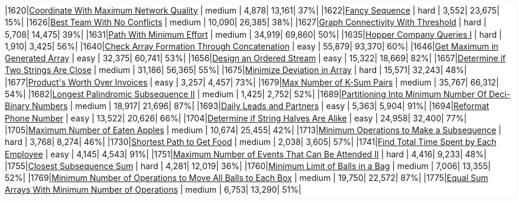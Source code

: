 |1620|[Coordinate With Maximum Network Quality](https://leetcode.com/problems/coordinate-with-maximum-network-quality)                                                      |  medium  |    4,878|     13,161|       37%|
|1622|[Fancy Sequence](https://leetcode.com/problems/fancy-sequence)                                                                                                        |   hard   |    3,552|     23,675|       15%|
|1626|[Best Team With No Conflicts](https://leetcode.com/problems/best-team-with-no-conflicts)                                                                              |  medium  |   10,090|     26,385|       38%|
|1627|[Graph Connectivity With Threshold](https://leetcode.com/problems/graph-connectivity-with-threshold)                                                                  |   hard   |    5,708|     14,475|       39%|
|1631|[Path With Minimum Effort](https://leetcode.com/problems/path-with-minimum-effort)                                                                                    |  medium  |   34,919|     69,860|       50%|
|1635|[Hopper Company Queries I](https://leetcode.com/problems/hopper-company-queries-i)                                                                                    |   hard   |    1,910|      3,425|       56%|
|1640|[Check Array Formation Through Concatenation](https://leetcode.com/problems/check-array-formation-through-concatenation)                                              |   easy   |   55,879|     93,370|       60%|
|1646|[Get Maximum in Generated Array](https://leetcode.com/problems/get-maximum-in-generated-array)                                                                        |   easy   |   32,375|     60,741|       53%|
|1656|[Design an Ordered Stream](https://leetcode.com/problems/design-an-ordered-stream)                                                                                    |   easy   |   15,322|     18,669|       82%|
|1657|[Determine if Two Strings Are Close](https://leetcode.com/problems/determine-if-two-strings-are-close)                                                                |  medium  |   31,186|     56,365|       55%|
|1675|[Minimize Deviation in Array](https://leetcode.com/problems/minimize-deviation-in-array)                                                                              |   hard   |   15,571|     32,243|       48%|
|1677|[Product's Worth Over Invoices](https://leetcode.com/problems/products-worth-over-invoices)                                                                           |   easy   |    3,257|      4,457|       73%|
|1679|[Max Number of K-Sum Pairs](https://leetcode.com/problems/max-number-of-k-sum-pairs)                                                                                  |  medium  |   35,767|     66,312|       54%|
|1682|[Longest Palindromic Subsequence II](https://leetcode.com/problems/longest-palindromic-subsequence-ii)                                                                |  medium  |    1,425|      2,752|       52%|
|1689|[Partitioning Into Minimum Number Of Deci-Binary Numbers](https://leetcode.com/problems/partitioning-into-minimum-number-of-deci-binary-numbers)                      |  medium  |   18,917|     21,696|       87%|
|1693|[Daily Leads and Partners](https://leetcode.com/problems/daily-leads-and-partners)                                                                                    |   easy   |    5,363|      5,904|       91%|
|1694|[Reformat Phone Number](https://leetcode.com/problems/reformat-phone-number)                                                                                          |   easy   |   13,522|     20,626|       66%|
|1704|[Determine if String Halves Are Alike](https://leetcode.com/problems/determine-if-string-halves-are-alike)                                                            |   easy   |   24,958|     32,400|       77%|
|1705|[Maximum Number of Eaten Apples](https://leetcode.com/problems/maximum-number-of-eaten-apples)                                                                        |  medium  |   10,674|     25,455|       42%|
|1713|[Minimum Operations to Make a Subsequence](https://leetcode.com/problems/minimum-operations-to-make-a-subsequence)                                                    |   hard   |    3,768|      8,274|       46%|
|1730|[Shortest Path to Get Food](https://leetcode.com/problems/shortest-path-to-get-food)                                                                                  |  medium  |    2,038|      3,605|       57%|
|1741|[Find Total Time Spent by Each Employee](https://leetcode.com/problems/find-total-time-spent-by-each-employee)                                                        |   easy   |    4,145|      4,543|       91%|
|1751|[Maximum Number of Events That Can Be Attended II](https://leetcode.com/problems/maximum-number-of-events-that-can-be-attended-ii)                                    |   hard   |    4,416|      9,233|       48%|
|1755|[Closest Subsequence Sum](https://leetcode.com/problems/closest-subsequence-sum)                                                                                      |   hard   |    4,281|     12,019|       36%|
|1760|[Minimum Limit of Balls in a Bag](https://leetcode.com/problems/minimum-limit-of-balls-in-a-bag)                                                                      |  medium  |    7,006|     13,355|       52%|
|1769|[Minimum Number of Operations to Move All Balls to Each Box](https://leetcode.com/problems/minimum-number-of-operations-to-move-all-balls-to-each-box)                |  medium  |   19,750|     22,572|       87%|
|1775|[Equal Sum Arrays With Minimum Number of Operations](https://leetcode.com/problems/equal-sum-arrays-with-minimum-number-of-operations)                                |  medium  |    6,753|     13,290|       51%|